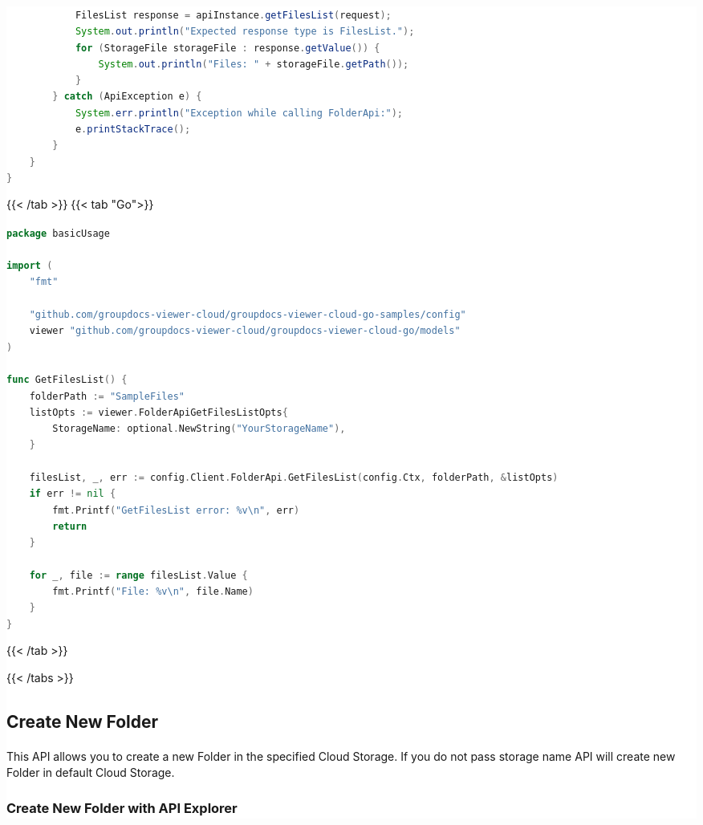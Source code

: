 ```java
			FilesList response = apiInstance.getFilesList(request);
			System.out.println("Expected response type is FilesList.");
			for (StorageFile storageFile : response.getValue()) {
				System.out.println("Files: " + storageFile.getPath());
			}
		} catch (ApiException e) {
			System.err.println("Exception while calling FolderApi:");
			e.printStackTrace();
		}
	}
}
```

{{< /tab >}}
{{< tab "Go">}}
```go
package basicUsage

import (
    "fmt"

    "github.com/groupdocs-viewer-cloud/groupdocs-viewer-cloud-go-samples/config"
    viewer "github.com/groupdocs-viewer-cloud/groupdocs-viewer-cloud-go/models"
)

func GetFilesList() {
    folderPath := "SampleFiles"
    listOpts := viewer.FolderApiGetFilesListOpts{
        StorageName: optional.NewString("YourStorageName"),
    }

    filesList, _, err := config.Client.FolderApi.GetFilesList(config.Ctx, folderPath, &listOpts)
    if err != nil {
        fmt.Printf("GetFilesList error: %v\n", err)
        return
    }

    for _, file := range filesList.Value {
        fmt.Printf("File: %v\n", file.Name)
    }
}
```
{{< /tab >}}

{{< /tabs >}}

## Create New Folder

This API allows you to create a new Folder in the specified Cloud Storage. If you do not pass storage name API will create new Folder in default Cloud Storage.

### Create New Folder with API Explorer
